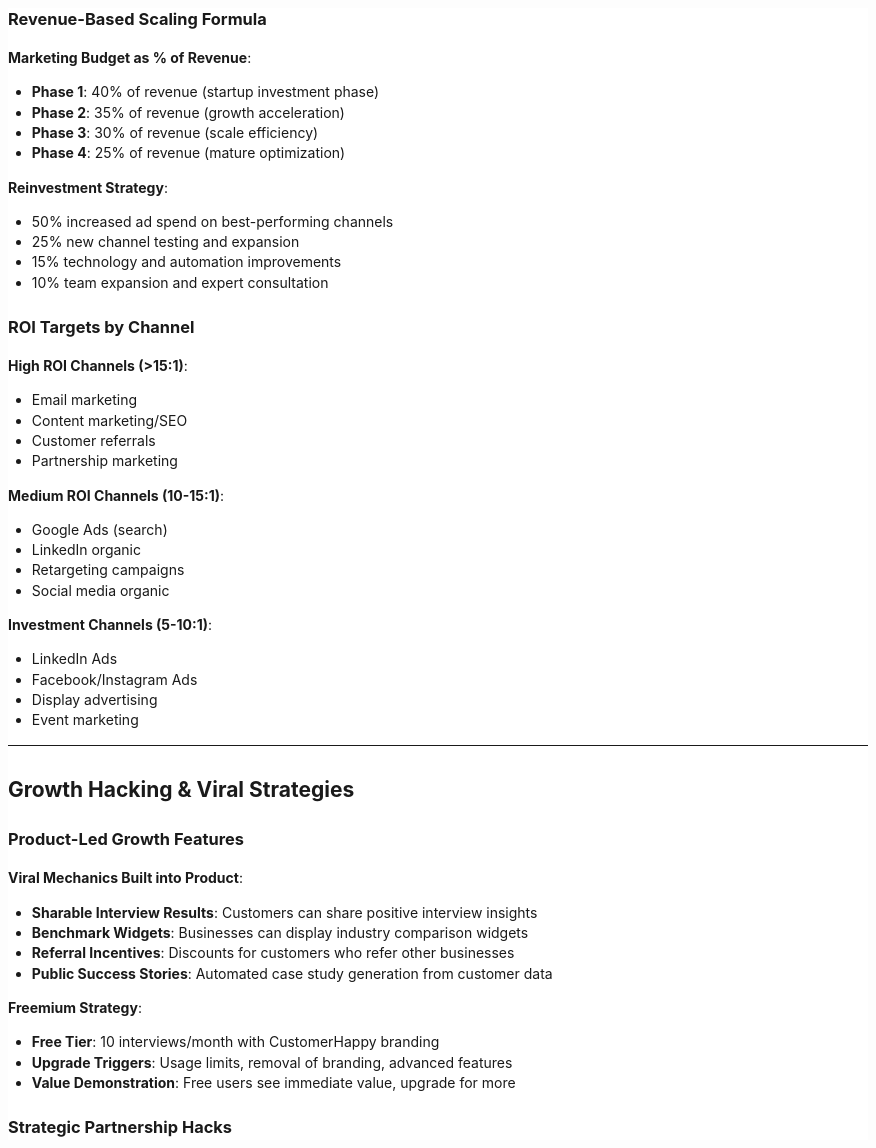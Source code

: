 ### Revenue-Based Scaling Formula

**Marketing Budget as % of Revenue**:
- **Phase 1**: 40% of revenue (startup investment phase)
- **Phase 2**: 35% of revenue (growth acceleration)
- **Phase 3**: 30% of revenue (scale efficiency)
- **Phase 4**: 25% of revenue (mature optimization)

**Reinvestment Strategy**:
- 50% increased ad spend on best-performing channels
- 25% new channel testing and expansion
- 15% technology and automation improvements
- 10% team expansion and expert consultation

### ROI Targets by Channel

**High ROI Channels (>15:1)**:
- Email marketing
- Content marketing/SEO
- Customer referrals
- Partnership marketing

**Medium ROI Channels (10-15:1)**:
- Google Ads (search)
- LinkedIn organic
- Retargeting campaigns
- Social media organic

**Investment Channels (5-10:1)**:
- LinkedIn Ads
- Facebook/Instagram Ads
- Display advertising
- Event marketing

---

## Growth Hacking & Viral Strategies

### Product-Led Growth Features

**Viral Mechanics Built into Product**:
- **Sharable Interview Results**: Customers can share positive interview insights
- **Benchmark Widgets**: Businesses can display industry comparison widgets
- **Referral Incentives**: Discounts for customers who refer other businesses
- **Public Success Stories**: Automated case study generation from customer data

**Freemium Strategy**:
- **Free Tier**: 10 interviews/month with CustomerHappy branding
- **Upgrade Triggers**: Usage limits, removal of branding, advanced features
- **Value Demonstration**: Free users see immediate value, upgrade for more

### Strategic Partnership Hacks
